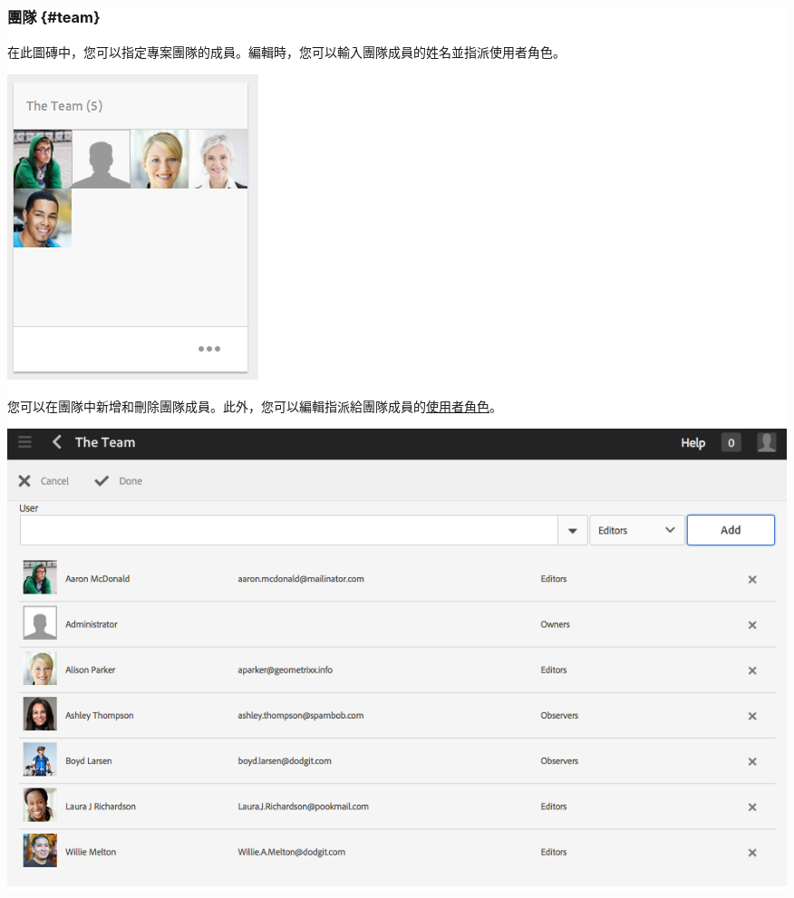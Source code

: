 ### 團隊 {#team}

在此圖磚中，您可以指定專案團隊的成員。編輯時，您可以輸入團隊成員的姓名並指派使用者角色。

![chlimage_1-181](assets/chlimage_1-181.png)

您可以在團隊中新增和刪除團隊成員。此外，您可以編輯指派給團隊成員的[使用者角色](#user-roles-in-a-project)。

![chlimage_1-182](assets/chlimage_1-182.png)
